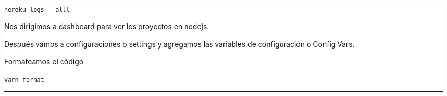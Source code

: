```JS
heroku logs --alll
```

Nos dirigimos a dashboard para ver los proyectos en nodejs.

Después vamos a configuraciones o settings y agregamos las variables de configuración o Config Vars.

Formateamos el código

```JS
yarn format
```

```JS

```

```JS

```

---
